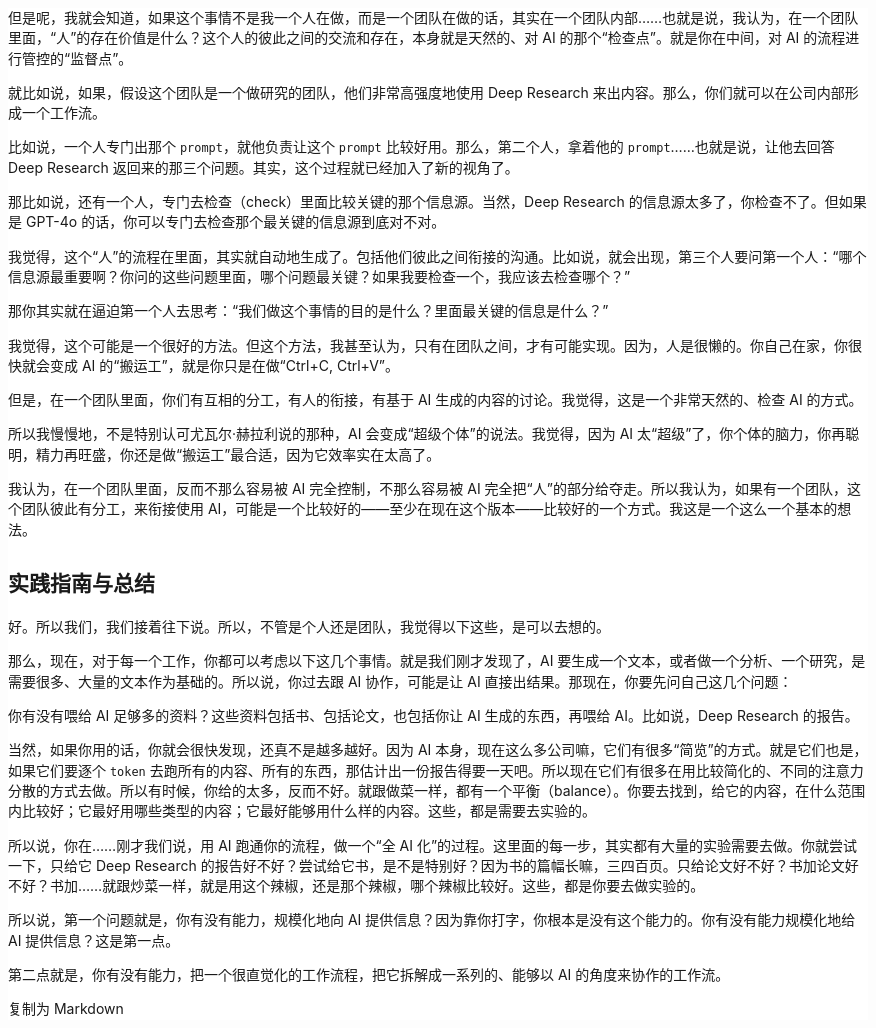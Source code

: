 但是呢，我就会知道，如果这个事情不是我一个人在做，而是一个团队在做的话，其实在一个团队内部……也就是说，我认为，在一个团队里面，“人”的存在价值是什么？这个人的彼此之间的交流和存在，本身就是天然的、对
AI 的那个“检查点”。就是你在中间，对 AI 的流程进行管控的“监督点”。

就比如说，如果，假设这个团队是一个做研究的团队，他们非常高强度地使用
Deep Research 来出内容。那么，你们就可以在公司内部形成一个工作流。

比如说，一个人专门出那个 `prompt`，就他负责让这个 `prompt`
比较好用。那么，第二个人，拿着他的 `prompt`……也就是说，让他去回答 Deep
Research 返回来的那三个问题。其实，这个过程就已经加入了新的视角了。

那比如说，还有一个人，专门去检查（check）里面比较关键的那个信息源。当然，Deep
Research 的信息源太多了，你检查不了。但如果是 GPT-4o
的话，你可以专门去检查那个最关键的信息源到底对不对。

我觉得，这个“人”的流程在里面，其实就自动地生成了。包括他们彼此之间衔接的沟通。比如说，就会出现，第三个人要问第一个人：“哪个信息源最重要啊？你问的这些问题里面，哪个问题最关键？如果我要检查一个，我应该去检查哪个？”

那你其实就在逼迫第一个人去思考：“我们做这个事情的目的是什么？里面最关键的信息是什么？”

我觉得，这个可能是一个很好的方法。但这个方法，我甚至认为，只有在团队之间，才有可能实现。因为，人是很懒的。你自己在家，你很快就会变成
AI 的“搬运工”，就是你只是在做“Ctrl+C, Ctrl+V”。

但是，在一个团队里面，你们有互相的分工，有人的衔接，有基于 AI
生成的内容的讨论。我觉得，这是一个非常天然的、检查 AI 的方式。

所以我慢慢地，不是特别认可尤瓦尔·赫拉利说的那种，AI
会变成“超级个体”的说法。我觉得，因为 AI
太“超级”了，你个体的脑力，你再聪明，精力再旺盛，你还是做“搬运工”最合适，因为它效率实在太高了。

我认为，在一个团队里面，反而不那么容易被 AI 完全控制，不那么容易被 AI
完全把“人”的部分给夺走。所以我认为，如果有一个团队，这个团队彼此有分工，来衔接使用
AI，可能是一个比较好的——至少在现在这个版本——比较好的一个方式。我这是一个这么一个基本的想法。

## 实践指南与总结

好。所以我们，我们接着往下说。所以，不管是个人还是团队，我觉得以下这些，是可以去想的。

那么，现在，对于每一个工作，你都可以考虑以下这几个事情。就是我们刚才发现了，AI
要生成一个文本，或者做一个分析、一个研究，是需要很多、大量的文本作为基础的。所以说，你过去跟
AI 协作，可能是让 AI 直接出结果。那现在，你要先问自己这几个问题：

你有没有喂给 AI 足够多的资料？这些资料包括书、包括论文，也包括你让 AI
生成的东西，再喂给 AI。比如说，Deep Research 的报告。

当然，如果你用的话，你就会很快发现，还真不是越多越好。因为 AI
本身，现在这么多公司嘛，它们有很多“简览”的方式。就是它们也是，如果它们要逐个
`token`
去跑所有的内容、所有的东西，那估计出一份报告得要一天吧。所以现在它们有很多在用比较简化的、不同的注意力分散的方式去做。所以有时候，你给的太多，反而不好。就跟做菜一样，都有一个平衡（balance）。你要去找到，给它的内容，在什么范围内比较好；它最好用哪些类型的内容；它最好能够用什么样的内容。这些，都是需要去实验的。

所以说，你在……刚才我们说，用 AI 跑通你的流程，做一个“全 AI
化”的过程。这里面的每一步，其实都有大量的实验需要去做。你就尝试一下，只给它
Deep Research
的报告好不好？尝试给它书，是不是特别好？因为书的篇幅长嘛，三四百页。只给论文好不好？书加论文好不好？书加……就跟炒菜一样，就是用这个辣椒，还是那个辣椒，哪个辣椒比较好。这些，都是你要去做实验的。

所以说，第一个问题就是，你有没有能力，规模化地向 AI
提供信息？因为靠你打字，你根本是没有这个能力的。你有没有能力规模化地给
AI 提供信息？这是第一点。

第二点就是，你有没有能力，把一个很直觉化的工作流程，把它拆解成一系列的、能够以
AI 的角度来协作的工作流。



<div class="button-container">

复制为 Markdown
